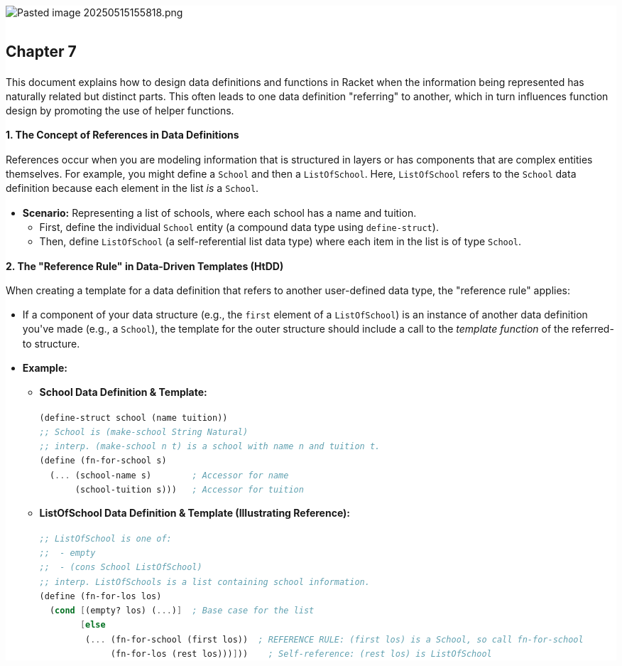 ![Pasted image 20250515155818.png](/img/user/40-referenceVAULTS/Resource%20Library/Images/Pasted%20image%2020250515155818.png)

## Chapter 7

This document explains how to design data definitions and functions in Racket when the information being represented has naturally related but distinct parts. This often leads to one data definition "referring" to another, which in turn influences function design by promoting the use of helper functions.

**1. The Concept of References in Data Definitions**

References occur when you are modeling information that is structured in layers or has components that are complex entities themselves. For example, you might define a `School` and then a `ListOfSchool`. Here, `ListOfSchool` refers to the `School` data definition because each element in the list _is_ a `School`.

- **Scenario:** Representing a list of schools, where each school has a name and tuition.
    - First, define the individual `School` entity (a compound data type using `define-struct`).
    - Then, define `ListOfSchool` (a self-referential list data type) where each item in the list is of type `School`.

**2. The "Reference Rule" in Data-Driven Templates (HtDD)**

When creating a template for a data definition that refers to another user-defined data type, the "reference rule" applies:

- If a component of your data structure (e.g., the `first` element of a `ListOfSchool`) is an instance of another data definition you've made (e.g., a `School`), the template for the outer structure should include a call to the _template function_ of the referred-to structure.
    
- **Example:**
    
    - **School Data Definition & Template:**
        
        ```Scheme
        (define-struct school (name tuition))
        ;; School is (make-school String Natural)
        ;; interp. (make-school n t) is a school with name n and tuition t.
        (define (fn-for-school s)
          (... (school-name s)        ; Accessor for name
               (school-tuition s)))   ; Accessor for tuition
        ```
        
    - **ListOfSchool Data Definition & Template (Illustrating Reference):**
        
        ```Scheme
        ;; ListOfSchool is one of:
        ;;  - empty
        ;;  - (cons School ListOfSchool)
        ;; interp. ListOfSchools is a list containing school information.
        (define (fn-for-los los)
          (cond [(empty? los) (...)]  ; Base case for the list
                [else
                 (... (fn-for-school (first los))  ; REFERENCE RULE: (first los) is a School, so call fn-for-school
                      (fn-for-los (rest los)))]))    ; Self-reference: (rest los) is ListOfSchool
        ```
        